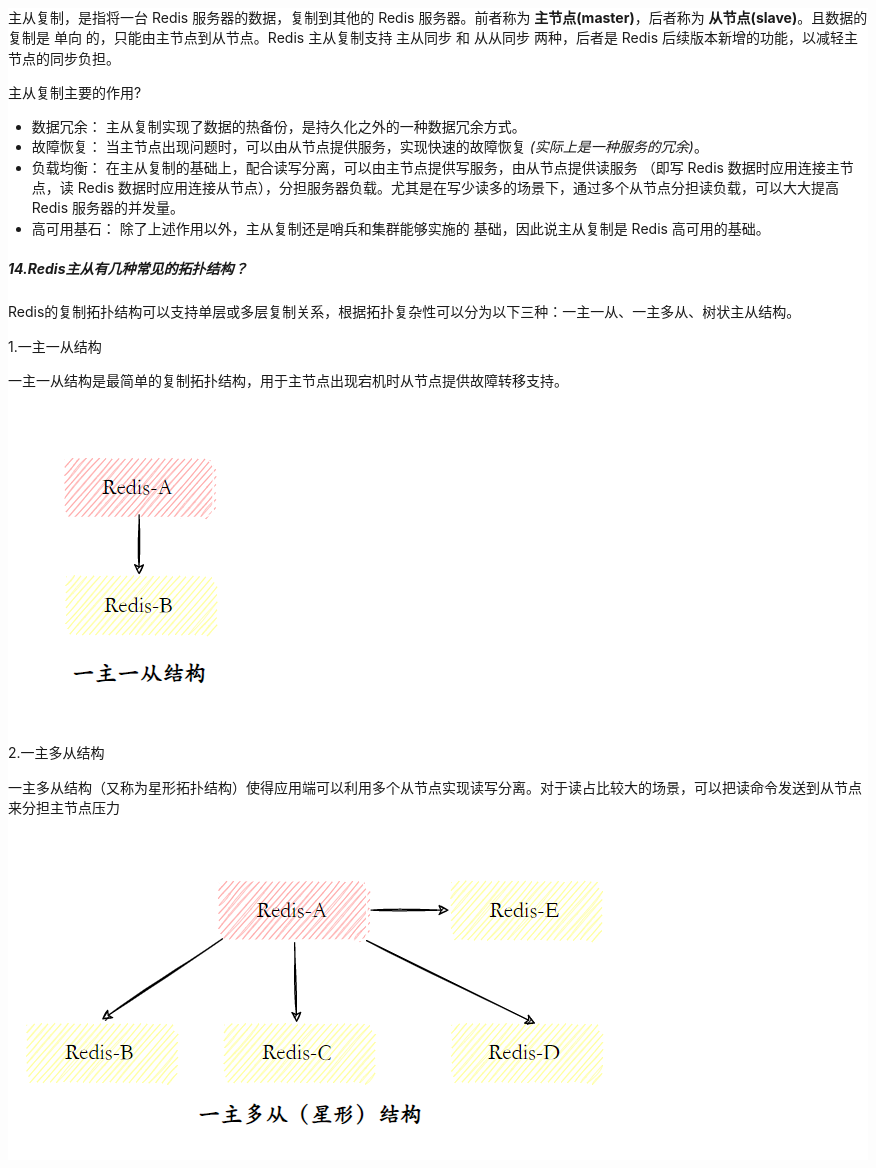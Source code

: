主从复制，是指将一台 Redis 服务器的数据，复制到其他的 Redis 服务器。前者称为 **主节点(master)**，后者称为 **从节点(slave)**。且数据的复制是 单向 的，只能由主节点到从节点。Redis 主从复制支持 主从同步 和 从从同步 两种，后者是 Redis 后续版本新增的功能，以减轻主节点的同步负担。

主从复制主要的作用?

* 数据冗余： 主从复制实现了数据的热备份，是持久化之外的一种数据冗余方式。
* 故障恢复： 当主节点出现问题时，可以由从节点提供服务，实现快速的故障恢复 *(实际上是一种服务的冗余)*。
* 负载均衡： 在主从复制的基础上，配合读写分离，可以由主节点提供写服务，由从节点提供读服务 （即写 Redis 数据时应用连接主节点，读 Redis 数据时应用连接从节点），分担服务器负载。尤其是在写少读多的场景下，通过多个从节点分担读负载，可以大大提高 Redis 服务器的并发量。
* 高可用基石： 除了上述作用以外，主从复制还是哨兵和集群能够实施的 基础，因此说主从复制是 Redis 高可用的基础。

##### 14.Redis主从有几种常见的拓扑结构？
Redis的复制拓扑结构可以支持单层或多层复制关系，根据拓扑复杂性可以分为以下三种：一主一从、一主多从、树状主从结构。

1.一主一从结构

一主一从结构是最简单的复制拓扑结构，用于主节点出现宕机时从节点提供故障转移支持。

![img_12.png](img_12.png)    

2.一主多从结构



一主多从结构（又称为星形拓扑结构）使得应用端可以利用多个从节点实现读写分离。对于读占比较大的场景，可以把读命令发送到从节点来分担主节点压力

![img_13.png](img_13.png)    
